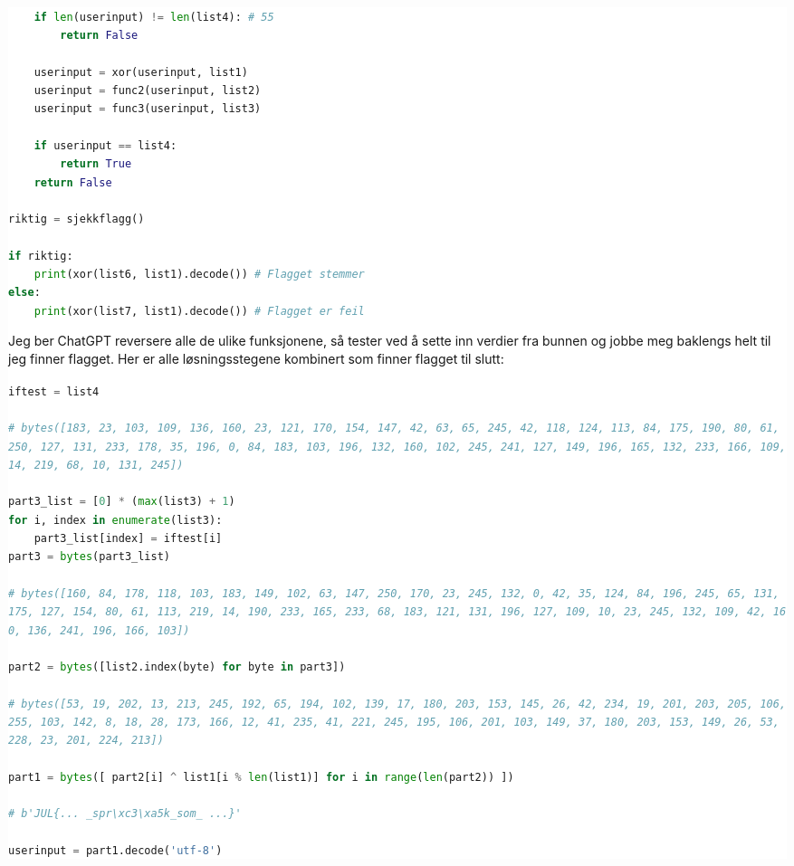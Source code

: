 ```py
    if len(userinput) != len(list4): # 55
        return False

    userinput = xor(userinput, list1)
    userinput = func2(userinput, list2)
    userinput = func3(userinput, list3)
    
    if userinput == list4:
        return True
    return False

riktig = sjekkflagg()

if riktig:
    print(xor(list6, list1).decode()) # Flagget stemmer
else:
    print(xor(list7, list1).decode()) # Flagget er feil
```

Jeg ber ChatGPT reversere alle de ulike funksjonene, så tester ved å sette inn verdier fra bunnen og jobbe meg baklengs helt til jeg finner flagget. Her er alle løsningsstegene kombinert som finner flagget til slutt:

```py
iftest = list4

# bytes([183, 23, 103, 109, 136, 160, 23, 121, 170, 154, 147, 42, 63, 65, 245, 42, 118, 124, 113, 84, 175, 190, 80, 61, 250, 127, 131, 233, 178, 35, 196, 0, 84, 183, 103, 196, 132, 160, 102, 245, 241, 127, 149, 196, 165, 132, 233, 166, 109, 14, 219, 68, 10, 131, 245])

part3_list = [0] * (max(list3) + 1)
for i, index in enumerate(list3):
    part3_list[index] = iftest[i]
part3 = bytes(part3_list)

# bytes([160, 84, 178, 118, 103, 183, 149, 102, 63, 147, 250, 170, 23, 245, 132, 0, 42, 35, 124, 84, 196, 245, 65, 131, 175, 127, 154, 80, 61, 113, 219, 14, 190, 233, 165, 233, 68, 183, 121, 131, 196, 127, 109, 10, 23, 245, 132, 109, 42, 160, 136, 241, 196, 166, 103])

part2 = bytes([list2.index(byte) for byte in part3])

# bytes([53, 19, 202, 13, 213, 245, 192, 65, 194, 102, 139, 17, 180, 203, 153, 145, 26, 42, 234, 19, 201, 203, 205, 106, 255, 103, 142, 8, 18, 28, 173, 166, 12, 41, 235, 41, 221, 245, 195, 106, 201, 103, 149, 37, 180, 203, 153, 149, 26, 53, 228, 23, 201, 224, 213])

part1 = bytes([ part2[i] ^ list1[i % len(list1)] for i in range(len(part2)) ])

# b'JUL{... _spr\xc3\xa5k_som_ ...}'

userinput = part1.decode('utf-8')
```

